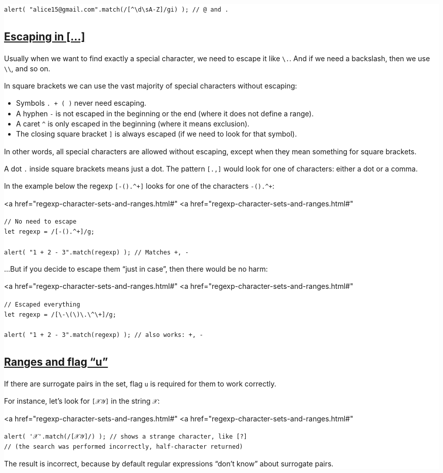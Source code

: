     alert( "alice15@gmail.com".match(/[^\d\sA-Z]/gi) ); // @ and .

## <a href="regexp-character-sets-and-ranges.html#escaping-in-" id="escaping-in-" class="main__anchor">Escaping in […]</a>

Usually when we want to find exactly a special character, we need to escape it like `\.`. And if we need a backslash, then we use `\\`, and so on.

In square brackets we can use the vast majority of special characters without escaping:

-   Symbols `. + ( )` never need escaping.
-   A hyphen `-` is not escaped in the beginning or the end (where it does not define a range).
-   A caret `^` is only escaped in the beginning (where it means exclusion).
-   The closing square bracket `]` is always escaped (if we need to look for that symbol).

In other words, all special characters are allowed without escaping, except when they mean something for square brackets.

A dot `.` inside square brackets means just a dot. The pattern `[.,]` would look for one of characters: either a dot or a comma.

In the example below the regexp `[-().^+]` looks for one of the characters `-().^+`:

<a href="regexp-character-sets-and-ranges.html#"
<a href="regexp-character-sets-and-ranges.html#"

    // No need to escape
    let regexp = /[-().^+]/g;

    alert( "1 + 2 - 3".match(regexp) ); // Matches +, -

…But if you decide to escape them “just in case”, then there would be no harm:

<a href="regexp-character-sets-and-ranges.html#"
<a href="regexp-character-sets-and-ranges.html#"

    // Escaped everything
    let regexp = /[\-\(\)\.\^\+]/g;

    alert( "1 + 2 - 3".match(regexp) ); // also works: +, -

## <a href="regexp-character-sets-and-ranges.html#ranges-and-flag-u" id="ranges-and-flag-u" class="main__anchor">Ranges and flag “u”</a>

If there are surrogate pairs in the set, flag `u` is required for them to work correctly.

For instance, let’s look for `[𝒳𝒴]` in the string `𝒳`:

<a href="regexp-character-sets-and-ranges.html#"
<a href="regexp-character-sets-and-ranges.html#"

    alert( '𝒳'.match(/[𝒳𝒴]/) ); // shows a strange character, like [?]
    // (the search was performed incorrectly, half-character returned)

The result is incorrect, because by default regular expressions “don’t know” about surrogate pairs.
